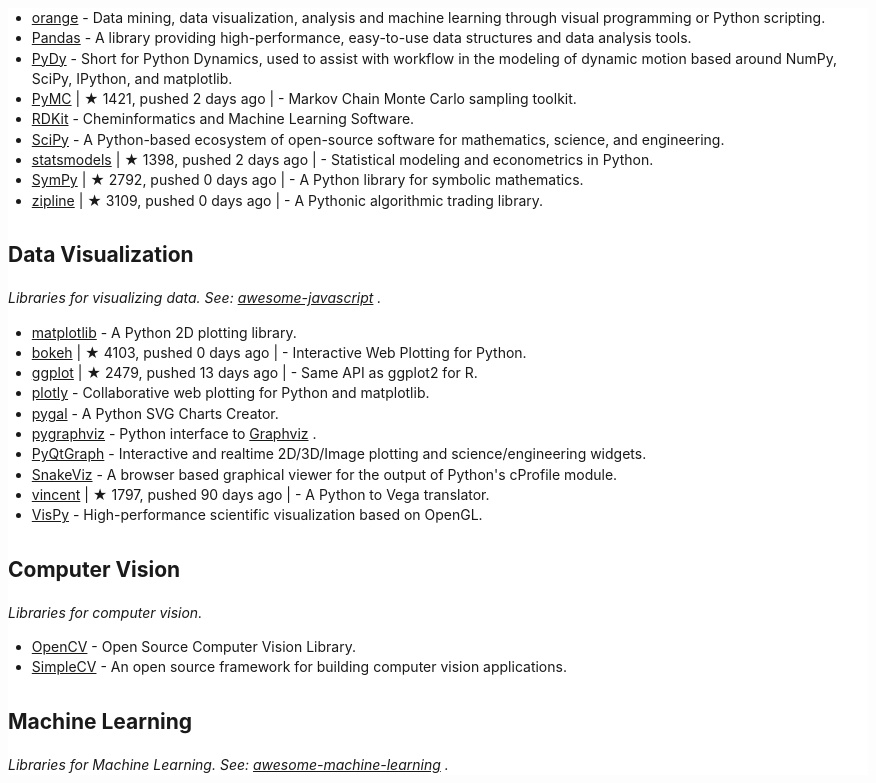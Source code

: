 -   [orange](http://orange.biolab.si/) - Data mining, data visualization, analysis and machine learning through visual programming or Python scripting.
-   [Pandas](http://pandas.pydata.org/) - A library providing high-performance, easy-to-use data structures and data analysis tools.
-   [PyDy](http://www.pydy.org/) - Short for Python Dynamics, used to assist with workflow in the modeling of dynamic motion based around NumPy, SciPy, IPython, and matplotlib.
-   [PyMC](https://github.com/pymc-devs/pymc3) <span> | ★ 1421, pushed 2 days ago | </span> - Markov Chain Monte Carlo sampling toolkit.
-   [RDKit](http://www.rdkit.org/) - Cheminformatics and Machine Learning Software.
-   [SciPy](http://www.scipy.org/) - A Python-based ecosystem of open-source software for mathematics, science, and engineering.
-   [statsmodels](https://github.com/statsmodels/statsmodels) <span> | ★ 1398, pushed 2 days ago | </span> - Statistical modeling and econometrics in Python.
-   [SymPy](https://github.com/sympy/sympy) <span> | ★ 2792, pushed 0 days ago | </span> - A Python library for symbolic mathematics.
-   [zipline](https://github.com/quantopian/zipline) <span> | ★ 3109, pushed 0 days ago | </span> - A Pythonic algorithmic trading library.

Data Visualization
------------------

*Libraries for visualizing data. See: [awesome-javascript](https://github.com/sorrycc/awesome-javascript#data-visualization) .*

-   [matplotlib](http://matplotlib.org/) - A Python 2D plotting library.
-   [bokeh](https://github.com/bokeh/bokeh) <span> | ★ 4103, pushed 0 days ago | </span> - Interactive Web Plotting for Python.
-   [ggplot](https://github.com/yhat/ggplot) <span> | ★ 2479, pushed 13 days ago | </span> - Same API as ggplot2 for R.
-   [plotly](https://plot.ly/python/) - Collaborative web plotting for Python and matplotlib.
-   [pygal](http://www.pygal.org/en/latest/) - A Python SVG Charts Creator.
-   [pygraphviz](https://pypi.python.org/pypi/pygraphviz) - Python interface to [Graphviz](http://www.graphviz.org/) .
-   [PyQtGraph](http://www.pyqtgraph.org/) - Interactive and realtime 2D/3D/Image plotting and science/engineering widgets.
-   [SnakeViz](http://jiffyclub.github.io/snakeviz/) - A browser based graphical viewer for the output of Python's cProfile module.
-   [vincent](https://github.com/wrobstory/vincent) <span> | ★ 1797, pushed 90 days ago | </span> - A Python to Vega translator.
-   [VisPy](http://vispy.org/) - High-performance scientific visualization based on OpenGL.

Computer Vision
---------------

*Libraries for computer vision.*

-   [OpenCV](http://opencv.org/) - Open Source Computer Vision Library.
-   [SimpleCV](http://simplecv.org/) - An open source framework for building computer vision applications.

Machine Learning
----------------

*Libraries for Machine Learning. See: [awesome-machine-learning](https://github.com/josephmisiti/awesome-machine-learning#python) .*
